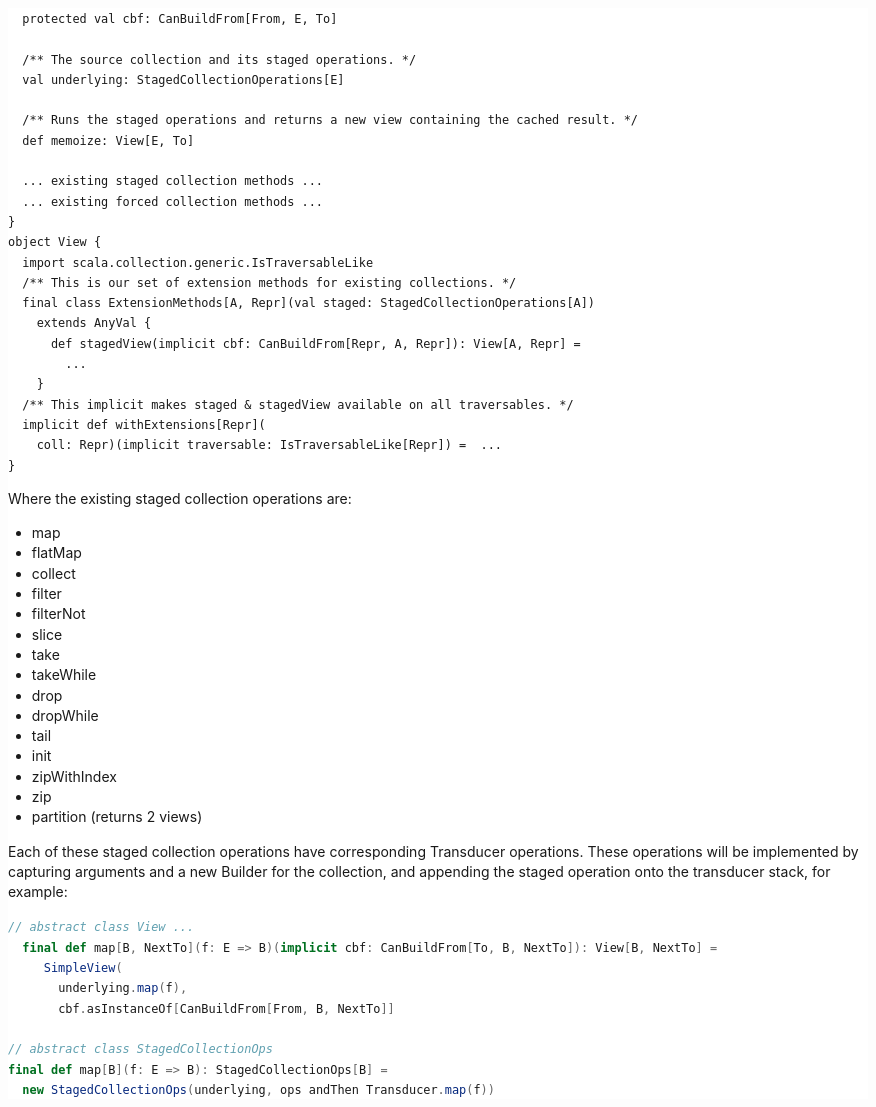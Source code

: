 ```
  protected val cbf: CanBuildFrom[From, E, To]

  /** The source collection and its staged operations. */
  val underlying: StagedCollectionOperations[E]

  /** Runs the staged operations and returns a new view containing the cached result. */
  def memoize: View[E, To]

  ... existing staged collection methods ...
  ... existing forced collection methods ...
}
object View {
  import scala.collection.generic.IsTraversableLike
  /** This is our set of extension methods for existing collections. */
  final class ExtensionMethods[A, Repr](val staged: StagedCollectionOperations[A])
    extends AnyVal {
      def stagedView(implicit cbf: CanBuildFrom[Repr, A, Repr]): View[A, Repr] =
        ...
    }
  /** This implicit makes staged & stagedView available on all traversables. */
  implicit def withExtensions[Repr](
    coll: Repr)(implicit traversable: IsTraversableLike[Repr]) =  ...
}
```

Where the existing staged collection operations are:

- map
- flatMap
- collect
- filter
- filterNot
- slice
- take
- takeWhile
- drop
- dropWhile
- tail
- init
- zipWithIndex
- zip
- partition (returns 2 views)

Each of these staged collection operations have corresponding
Transducer operations.  These operations will be implemented by
capturing arguments and a new Builder for the collection, and appending
the staged operation onto the transducer stack, for example:

```scala
// abstract class View ...
  final def map[B, NextTo](f: E => B)(implicit cbf: CanBuildFrom[To, B, NextTo]): View[B, NextTo] =
     SimpleView(
       underlying.map(f),
       cbf.asInstanceOf[CanBuildFrom[From, B, NextTo]]

// abstract class StagedCollectionOps
final def map[B](f: E => B): StagedCollectionOps[B] =
  new StagedCollectionOps(underlying, ops andThen Transducer.map(f))
```


[1]: http://github.com/jsuereth/viewducers "Viewducers"
[2]: http://www.scala-lang.org/api/ "Scaladoc"
[3]: http://en.wikipedia.org/wiki/Academic_publishing "Academic/Research"
[4]: https://github.com/dogescript/dogescript "Alternatives"
[5]: https://gitter.im "Gitter"